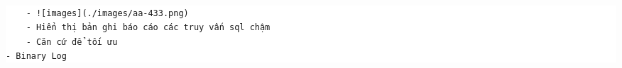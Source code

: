 		- ![images](./images/aa-433.png)
		- Hiển thị bản ghi báo cáo các truy vấn sql chậm 
		- Căn cứ để tối ưu
	- Binary Log 